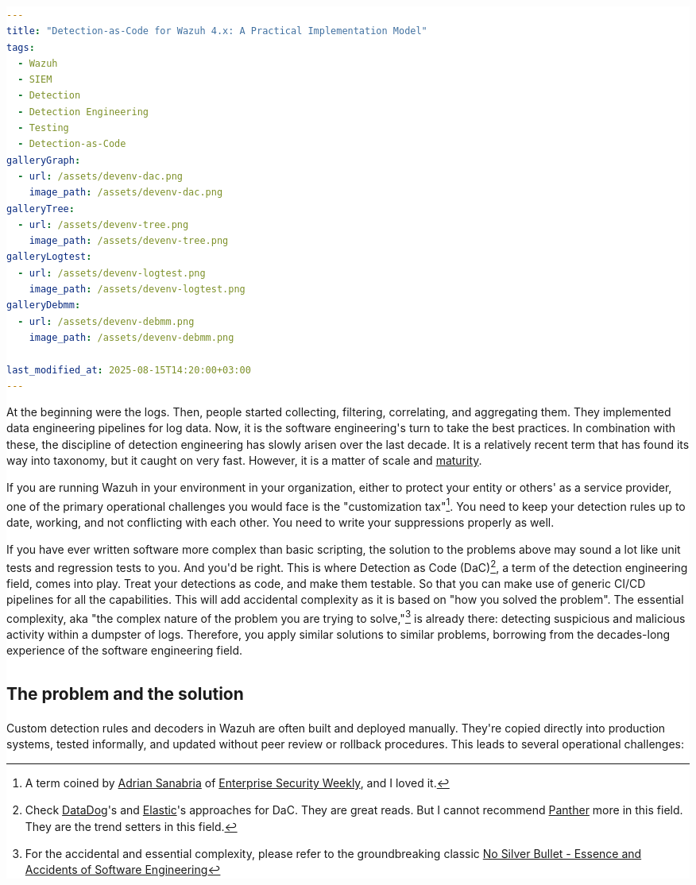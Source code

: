 ```yaml
---
title: "Detection-as-Code for Wazuh 4.x: A Practical Implementation Model"
tags:
  - Wazuh
  - SIEM
  - Detection
  - Detection Engineering
  - Testing
  - Detection-as-Code
galleryGraph:
  - url: /assets/devenv-dac.png
    image_path: /assets/devenv-dac.png
galleryTree:
  - url: /assets/devenv-tree.png
    image_path: /assets/devenv-tree.png
galleryLogtest:
  - url: /assets/devenv-logtest.png
    image_path: /assets/devenv-logtest.png
galleryDebmm:
  - url: /assets/devenv-debmm.png
    image_path: /assets/devenv-debmm.png

last_modified_at: 2025-08-15T14:20:00+03:00
---
```


At the beginning were the logs. Then, people started collecting, filtering, correlating, and aggregating them. They implemented data engineering pipelines for log data. Now, it is the software engineering's turn to take the best practices. In combination with these, the discipline of detection engineering has slowly arisen over the last decade. It is a relatively recent term that has found its way into taxonomy, but it caught on very fast. However, it is a matter of scale and [maturity](https://www.elastic.co/security-labs/elastic-releases-debmm).

If you are running Wazuh in your environment in your organization, either to protect your entity or others' as a service provider, one of the primary operational challenges you would face is the "customization tax"[^1]. You need to keep your detection rules up to date, working, and not conflicting with each other. You need to write your suppressions properly as well.

If you have ever written software more complex than basic scripting, the solution to the problems above may sound a lot like unit tests and regression tests to you. And you'd be right. This is where Detection as Code (DaC)[^2], a term of the detection engineering field, comes into play. Treat your detections as code, and make them testable. So that you can make use of generic CI/CD pipelines for all the capabilities. This will add accidental complexity as it is based on "how you solved the problem". The essential complexity, aka "the complex nature of the problem you are trying to solve,"[^3] is already there: detecting suspicious and malicious activity within a dumpster of logs. Therefore, you apply similar solutions to similar problems, borrowing from the decades-long experience of the software engineering field.

## The problem and the solution

Custom detection rules and decoders in Wazuh are often built and deployed manually. They're copied directly into production systems, tested informally, and updated without peer review or rollback procedures. This leads to several operational challenges:


[^1]: A term coined by [Adrian Sanabria](https://x.com/sawaba) of [Enterprise Security Weekly](https://www.youtube.com/@SecurityWeekly), and I loved it.
[^2]: Check [DataDog](https://www.datadoghq.com/blog/datadog-detection-as-code/)'s and [Elastic](https://www.elastic.co/blog/detections-as-code-elastic-security)'s approaches for DaC. They are great reads. But I cannot recommend [Panther](https://panther.com/blog/modernize-detection-engineering-with-detection-as-code) more in this field. They are the trend setters in this field.
[^3]: For the accidental and essential complexity, please refer to the groundbreaking classic [No Silver Bullet - Essence and Accidents of Software Engineering](https://doi.org/10.1109/MC.1987.1663532)
[^4]: Check the great paper [Ironies of Automation](https://www.sciencedirect.com/science/article/abs/pii/0005109883900468) for great insights. I wrote about this article regarding [a Microsoft leak 2 years ago](https://zaferbalkan.com/ironies-of-automation/).